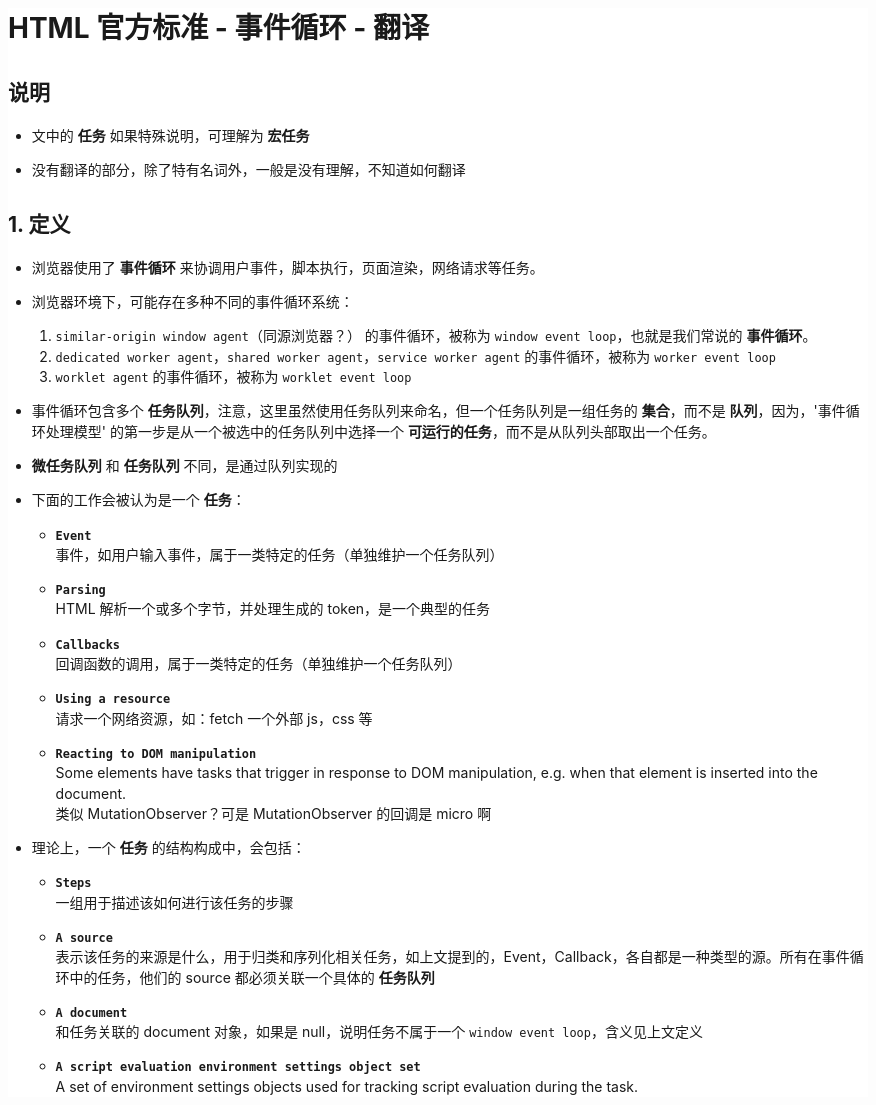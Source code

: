# HTML 官方标准 - 事件循环 - 翻译

## 说明

- 文中的 **任务** 如果特殊说明，可理解为 **宏任务**

- 没有翻译的部分，除了特有名词外，一般是没有理解，不知道如何翻译

## 1. 定义

- 浏览器使用了 **事件循环** 来协调用户事件，脚本执行，页面渲染，网络请求等任务。

- 浏览器环境下，可能存在多种不同的事件循环系统：

  1. `similar-origin window agent`（同源浏览器？） 的事件循环，被称为 `window event loop`，也就是我们常说的 **事件循环**。
  2. `dedicated worker agent`，`shared worker agent`，`service worker agent` 的事件循环，被称为 `worker event loop`
  3. `worklet agent` 的事件循环，被称为 `worklet event loop`

- 事件循环包含多个 **任务队列**，注意，这里虽然使用任务队列来命名，但一个任务队列是一组任务的 **集合**，而不是 **队列**，因为，'事件循环处理模型' 的第一步是从一个被选中的任务队列中选择一个 **可运行的任务**，而不是从队列头部取出一个任务。

- **微任务队列** 和 **任务队列** 不同，是通过队列实现的

- 下面的工作会被认为是一个 **任务**：

  - **`Event`**  
    事件，如用户输入事件，属于一类特定的任务（单独维护一个任务队列）

  - **`Parsing`**  
    HTML 解析一个或多个字节，并处理生成的 token，是一个典型的任务

  - **`Callbacks`**  
    回调函数的调用，属于一类特定的任务（单独维护一个任务队列）

  - **`Using a resource`**  
    请求一个网络资源，如：fetch 一个外部 js，css 等

  - **`Reacting to DOM manipulation`**  
    Some elements have tasks that trigger in response to DOM manipulation, e.g. when that element is inserted into the document.  
    类似 MutationObserver？可是 MutationObserver 的回调是 micro 啊

- 理论上，一个 **任务** 的结构构成中，会包括：

  - **`Steps`**  
    一组用于描述该如何进行该任务的步骤

  - **`A source`**  
    表示该任务的来源是什么，用于归类和序列化相关任务，如上文提到的，Event，Callback，各自都是一种类型的源。所有在事件循环中的任务，他们的 source 都必须关联一个具体的 **任务队列**

  - **`A document`**  
    和任务关联的 document 对象，如果是 null，说明任务不属于一个 `window event loop`，含义见上文定义

  - **`A script evaluation environment settings object set`**  
    A set of environment settings objects used for tracking script evaluation during the task.
